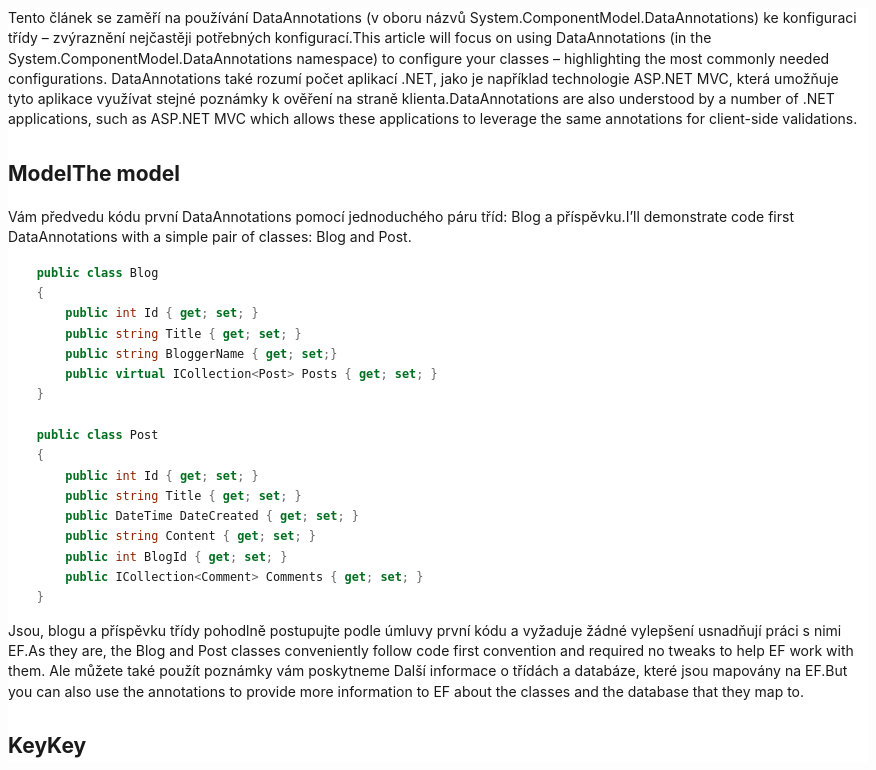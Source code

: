 <span data-ttu-id="7eb6f-113">Tento článek se zaměří na používání DataAnnotations (v oboru názvů System.ComponentModel.DataAnnotations) ke konfiguraci třídy – zvýraznění nejčastěji potřebných konfigurací.</span><span class="sxs-lookup"><span data-stu-id="7eb6f-113">This article will focus on using DataAnnotations (in the System.ComponentModel.DataAnnotations namespace) to configure your classes – highlighting the most commonly needed configurations.</span></span> <span data-ttu-id="7eb6f-114">DataAnnotations také rozumí počet aplikací .NET, jako je například technologie ASP.NET MVC, která umožňuje tyto aplikace využívat stejné poznámky k ověření na straně klienta.</span><span class="sxs-lookup"><span data-stu-id="7eb6f-114">DataAnnotations are also understood by a number of .NET applications, such as ASP.NET MVC which allows these applications to leverage the same annotations for client-side validations.</span></span>


## <a name="the-model"></a><span data-ttu-id="7eb6f-115">Model</span><span class="sxs-lookup"><span data-stu-id="7eb6f-115">The model</span></span>

<span data-ttu-id="7eb6f-116">Vám předvedu kódu první DataAnnotations pomocí jednoduchého páru tříd: Blog a příspěvku.</span><span class="sxs-lookup"><span data-stu-id="7eb6f-116">I’ll demonstrate code first DataAnnotations with a simple pair of classes: Blog and Post.</span></span>

``` csharp
    public class Blog
    {
        public int Id { get; set; }
        public string Title { get; set; }
        public string BloggerName { get; set;}
        public virtual ICollection<Post> Posts { get; set; }
    }

    public class Post
    {
        public int Id { get; set; }
        public string Title { get; set; }
        public DateTime DateCreated { get; set; }
        public string Content { get; set; }
        public int BlogId { get; set; }
        public ICollection<Comment> Comments { get; set; }
    }
```

<span data-ttu-id="7eb6f-117">Jsou, blogu a příspěvku třídy pohodlně postupujte podle úmluvy první kódu a vyžaduje žádné vylepšení usnadňují práci s nimi EF.</span><span class="sxs-lookup"><span data-stu-id="7eb6f-117">As they are, the Blog and Post classes conveniently follow code first convention and required no tweaks to help EF work with them.</span></span> <span data-ttu-id="7eb6f-118">Ale můžete také použít poznámky vám poskytneme Další informace o třídách a databáze, které jsou mapovány na EF.</span><span class="sxs-lookup"><span data-stu-id="7eb6f-118">But you can also use the annotations to provide more information to EF about the classes and the database that they map to.</span></span>

 

## <a name="key"></a><span data-ttu-id="7eb6f-119">Key</span><span class="sxs-lookup"><span data-stu-id="7eb6f-119">Key</span></span>
